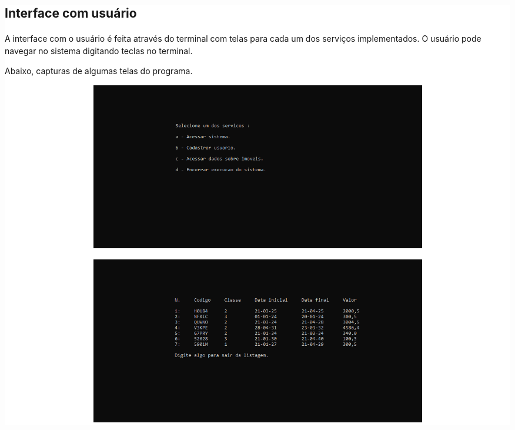## Interface com usuário

A interface com o usuário é feita através do terminal com telas para cada um dos serviços implementados. O usuário pode navegar no sistema digitando teclas no terminal.

Abaixo, capturas de algumas telas do programa.

<p align="center"><img src="media/ui_tela_inicial.PNG" alt="ui_tela_inicial" style="width:65%;"/></p>

<p align="center"><img src="media/ui_tela_listagem_imoveis.PNG" alt="ui_tela_listagem_imoveis" style="width:65%;"/></p>
